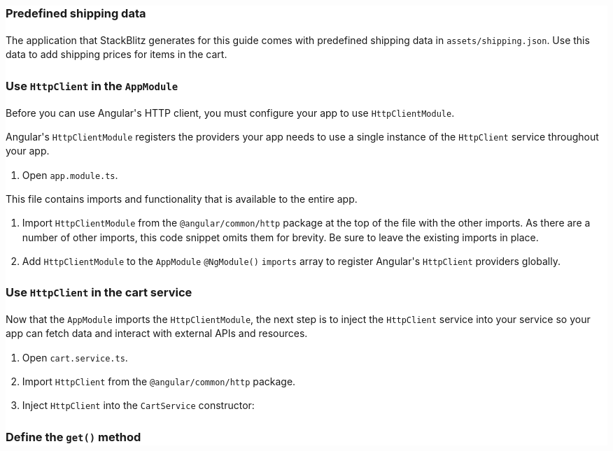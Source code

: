 ### Predefined shipping data

The application that StackBlitz generates for this guide comes with predefined shipping data in `assets/shipping.json`.
Use this data to add shipping prices for items in the cart.

<code-example header="src/assets/shipping.json" path="getting-started/src/assets/shipping.json">
</code-example>


### Use `HttpClient` in the `AppModule`

Before you can use Angular's HTTP client, you must configure your app to use `HttpClientModule`.

Angular's `HttpClientModule` registers the providers your app needs to use a single instance of the `HttpClient` service throughout your app.

1. Open `app.module.ts`.

  This file contains imports and functionality that is available to the entire app.

1. Import `HttpClientModule` from the `@angular/common/http` package at the top of the file with the other imports. As there are a number of other imports, this code snippet omits them for brevity. Be sure to leave the existing imports in place.

    <code-example header="src/app/app.module.ts" path="getting-started/src/app/app.module.ts" region="http-client-module-import">
    </code-example>

1. Add `HttpClientModule` to the `AppModule` `@NgModule()` `imports` array to register Angular's `HttpClient` providers globally.

    <code-example path="getting-started/src/app/app.module.ts" header="src/app/app.module.ts" region="http-client-module">
    </code-example>

### Use `HttpClient` in the cart service

Now that the `AppModule` imports the `HttpClientModule`, the next step is to inject the `HttpClient` service into your service so your app can fetch data and interact with external APIs and resources.


1. Open `cart.service.ts`.

1. Import `HttpClient` from the `@angular/common/http` package.

    <code-example header="src/app/cart.service.ts" path="getting-started/src/app/cart.service.ts" region="import-http">
    </code-example>

1. Inject `HttpClient` into the `CartService` constructor:

    <code-example path="getting-started/src/app/cart.service.ts" header="src/app/cart.service.ts" region="inject-http">
    </code-example>


### Define the `get()` method
